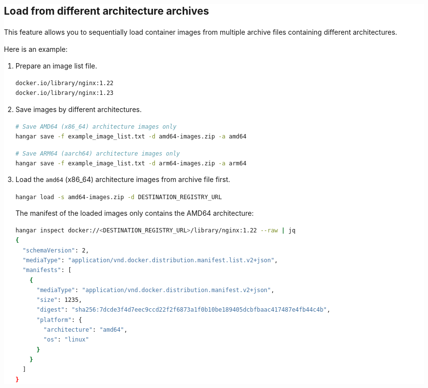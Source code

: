 ## Load from different architecture archives

This feature allows you to sequentially load container images from multiple archive files containing different architectures.

Here is an example:

1. Prepare an image list file.

    ```txt title="example_image_list.txt"
    docker.io/library/nginx:1.22
    docker.io/library/nginx:1.23
    ```
2. Save images by different architectures.

    ```bash
    # Save AMD64 (x86_64) architecture images only
    hangar save -f example_image_list.txt -d amd64-images.zip -a amd64
    ```

    ```bash
    # Save ARM64 (aarch64) architecture images only
    hangar save -f example_image_list.txt -d arm64-images.zip -a arm64
    ```

3. Load the `amd64` (x86_64) architecture images from archive file first.

    ```bash
    hangar load -s amd64-images.zip -d DESTINATION_REGISTRY_URL
    ```

    The manifest of the loaded images only contains the AMD64 architecture:

    ```bash
    hangar inspect docker://<DESTINATION_REGISTRY_URL>/library/nginx:1.22 --raw | jq
    {
      "schemaVersion": 2,
      "mediaType": "application/vnd.docker.distribution.manifest.list.v2+json",
      "manifests": [
        {
          "mediaType": "application/vnd.docker.distribution.manifest.v2+json",
          "size": 1235,
          "digest": "sha256:7dcde3f4d7eec9ccd22f2f6873a1f0b10be189405dcbfbaac417487e4fb44c4b",
          "platform": {
            "architecture": "amd64",
            "os": "linux"
          }
        }
      ]
    }
    ```
